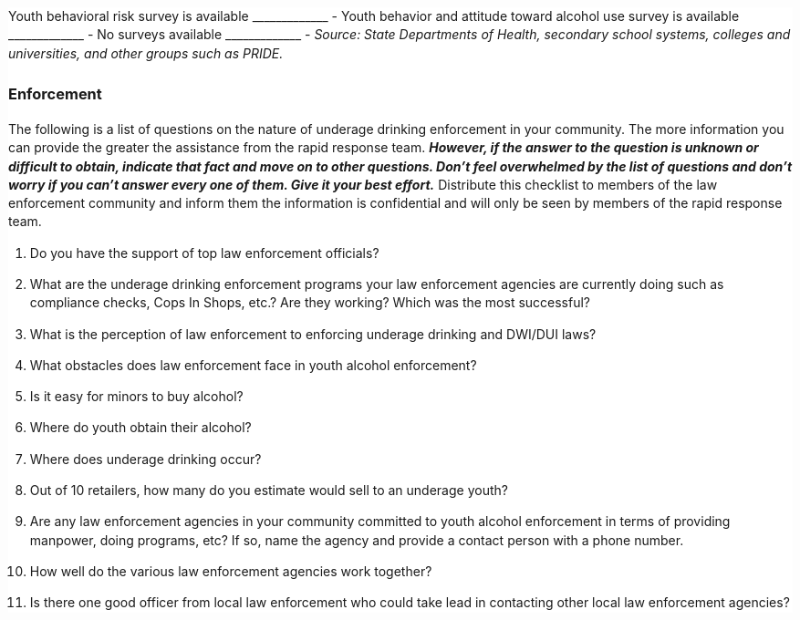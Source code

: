   </tr>
  <tr>
    <td class="tg-2anv">Youth behavioral risk survey is available</td>
    <td class="tg-0pky">_____________</td>
  </tr>
  <tr>
    <td class="tg-2anv">- Youth behavior and attitude toward alcohol use survey is available</td>
    <td class="tg-0pky">_____________</td>
  </tr>
  <tr>
    <td class="tg-2anv">- No surveys available</td>
    <td class="tg-0pky">_____________</td>
  </tr>
  <tr>
    <td class="tg-2anv">- <em>Source: State Departments of Health, secondary school systems, colleges and universities, and other groups such as PRIDE.</em></td>
    <td class="tg-0pky"></td>
  </tr>
</tbody>
</table>

### Enforcement

The following is a list of questions on the nature of underage drinking enforcement in your community. The more information you can provide the greater the assistance from the rapid response team.  **_However, if the answer to the question is unknown or difficult to obtain, indicate that fact and move on to other questions. Don’t feel overwhelmed by the list of questions and don’t worry if you can’t answer every one of them.  Give it your best effort._** Distribute this checklist to members of the law enforcement community and inform them the information is confidential and will only be seen by members of the rapid response team.

1. Do you have the support of top law enforcement officials? 

2. What are the underage drinking enforcement programs your law enforcement agencies are currently doing such as compliance checks, Cops In Shops, etc.?   Are they working?  Which was the most successful?

3. What is the perception of law enforcement to enforcing underage drinking and DWI/DUI laws?

4. What obstacles does law enforcement face in youth alcohol enforcement?

5. Is it easy for minors to buy alcohol? 

6. Where do youth obtain their alcohol? 

7. Where does underage drinking occur? 

8. Out of 10 retailers, how many do you estimate would sell to an underage youth? 

9. Are any law enforcement agencies in your community committed to youth alcohol enforcement in terms of providing manpower, doing programs, etc?  If so, name the agency and provide a contact person with a phone number.   

10. How well do the various law enforcement agencies work together? 

11. Is there one good officer from local law enforcement who could take lead in contacting other local law enforcement agencies? 
